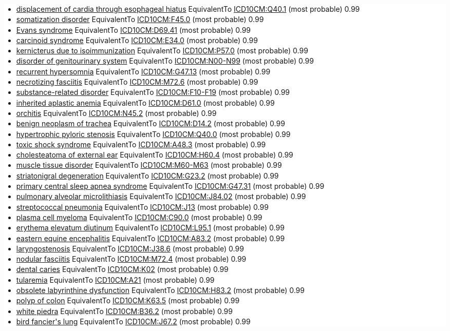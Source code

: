 - [displacement of cardia through esophageal hiatus](http://purl.obolibrary.org/obo/MONDO_0001562) EquivalentTo [ICD10CM:Q40.1](http://purl.bioontology.org/ontology/ICD10CM/Q40.1)	(most probable)	0.99
- [somatization disorder](http://purl.obolibrary.org/obo/MONDO_0001830) EquivalentTo [ICD10CM:F45.0](http://purl.bioontology.org/ontology/ICD10CM/F45.0)	(most probable)	0.99
- [Evans syndrome](http://purl.obolibrary.org/obo/MONDO_0016030) EquivalentTo [ICD10CM:D69.41](http://purl.bioontology.org/ontology/ICD10CM/D69.41)	(most probable)	0.99
- [carcinoid syndrome](http://purl.obolibrary.org/obo/MONDO_0100347) EquivalentTo [ICD10CM:E34.0](http://purl.bioontology.org/ontology/ICD10CM/E34.0)	(most probable)	0.99
- [kernicterus due to isoimmunization](http://purl.obolibrary.org/obo/MONDO_0006567) EquivalentTo [ICD10CM:P57.0](http://purl.bioontology.org/ontology/ICD10CM/P57.0)	(most probable)	0.99
- [disorder of genitourinary system](http://purl.obolibrary.org/obo/MONDO_0021145) EquivalentTo [ICD10CM:N00-N99](http://purl.bioontology.org/ontology/ICD10CM/N00-N99)	(most probable)	0.99
- [recurrent hypersomnia](http://purl.obolibrary.org/obo/MONDO_0004617) EquivalentTo [ICD10CM:G47.13](http://purl.bioontology.org/ontology/ICD10CM/G47.13)	(most probable)	0.99
- [necrotizing fasciitis](http://purl.obolibrary.org/obo/MONDO_0004835) EquivalentTo [ICD10CM:M72.6](http://purl.bioontology.org/ontology/ICD10CM/M72.6)	(most probable)	0.99
- [substance-related disorder](http://purl.obolibrary.org/obo/MONDO_0002494) EquivalentTo [ICD10CM:F10-F19](http://purl.bioontology.org/ontology/ICD10CM/F10-F19)	(most probable)	0.99
- [inherited aplastic anemia](http://purl.obolibrary.org/obo/MONDO_0001713) EquivalentTo [ICD10CM:D61.0](http://purl.bioontology.org/ontology/ICD10CM/D61.0)	(most probable)	0.99
- [orchitis](http://purl.obolibrary.org/obo/MONDO_0006882) EquivalentTo [ICD10CM:N45.2](http://purl.bioontology.org/ontology/ICD10CM/N45.2)	(most probable)	0.99
- [benign neoplasm of trachea](http://purl.obolibrary.org/obo/MONDO_0021517) EquivalentTo [ICD10CM:D14.2](http://purl.bioontology.org/ontology/ICD10CM/D14.2)	(most probable)	0.99
- [hypertrophic pyloric stenosis](http://purl.obolibrary.org/obo/MONDO_0001560) EquivalentTo [ICD10CM:Q40.0](http://purl.bioontology.org/ontology/ICD10CM/Q40.0)	(most probable)	0.99
- [toxic shock syndrome](http://purl.obolibrary.org/obo/MONDO_0001881) EquivalentTo [ICD10CM:A48.3](http://purl.bioontology.org/ontology/ICD10CM/A48.3)	(most probable)	0.99
- [cholesteatoma of external ear](http://purl.obolibrary.org/obo/MONDO_0006532) EquivalentTo [ICD10CM:H60.4](http://purl.bioontology.org/ontology/ICD10CM/H60.4)	(most probable)	0.99
- [muscle tissue disorder](http://purl.obolibrary.org/obo/MONDO_0003939) EquivalentTo [ICD10CM:M60-M63](http://purl.bioontology.org/ontology/ICD10CM/M60-M63)	(most probable)	0.99
- [striatonigral degeneration](http://purl.obolibrary.org/obo/MONDO_0003122) EquivalentTo [ICD10CM:G23.2](http://purl.bioontology.org/ontology/ICD10CM/G23.2)	(most probable)	0.99
- [primary central sleep apnea syndrome](http://purl.obolibrary.org/obo/MONDO_0024356) EquivalentTo [ICD10CM:G47.31](http://purl.bioontology.org/ontology/ICD10CM/G47.31)	(most probable)	0.99
- [pulmonary alveolar microlithiasis](http://purl.obolibrary.org/obo/MONDO_0009928) EquivalentTo [ICD10CM:J84.02](http://purl.bioontology.org/ontology/ICD10CM/J84.02)	(most probable)	0.99
- [streptococcal pneumonia](http://purl.obolibrary.org/obo/MONDO_0005972) EquivalentTo [ICD10CM:J13](http://purl.bioontology.org/ontology/ICD10CM/J13)	(most probable)	0.99
- [plasma cell myeloma](http://purl.obolibrary.org/obo/MONDO_0009693) EquivalentTo [ICD10CM:C90.0](http://purl.bioontology.org/ontology/ICD10CM/C90.0)	(most probable)	0.99
- [erythema elevatum diutinum](http://purl.obolibrary.org/obo/MONDO_0019526) EquivalentTo [ICD10CM:L95.1](http://purl.bioontology.org/ontology/ICD10CM/L95.1)	(most probable)	0.99
- [eastern equine encephalitis](http://purl.obolibrary.org/obo/MONDO_0005736) EquivalentTo [ICD10CM:A83.2](http://purl.bioontology.org/ontology/ICD10CM/A83.2)	(most probable)	0.99
- [laryngostenosis](http://purl.obolibrary.org/obo/MONDO_0001305) EquivalentTo [ICD10CM:J38.6](http://purl.bioontology.org/ontology/ICD10CM/J38.6)	(most probable)	0.99
- [nodular fasciitis](http://purl.obolibrary.org/obo/MONDO_0004187) EquivalentTo [ICD10CM:M72.4](http://purl.bioontology.org/ontology/ICD10CM/M72.4)	(most probable)	0.99
- [dental caries](http://purl.obolibrary.org/obo/MONDO_0005276) EquivalentTo [ICD10CM:K02](http://purl.bioontology.org/ontology/ICD10CM/K02)	(most probable)	0.99
- [tularemia](http://purl.obolibrary.org/obo/MONDO_0018077) EquivalentTo [ICD10CM:A21](http://purl.bioontology.org/ontology/ICD10CM/A21)	(most probable)	0.99
- [obsolete labyrinthine dysfunction](http://purl.obolibrary.org/obo/MONDO_0003571) EquivalentTo [ICD10CM:H83.2](http://purl.bioontology.org/ontology/ICD10CM/H83.2)	(most probable)	0.99
- [polyp of colon](http://purl.obolibrary.org/obo/MONDO_0021400) EquivalentTo [ICD10CM:K63.5](http://purl.bioontology.org/ontology/ICD10CM/K63.5)	(most probable)	0.99
- [white piedra](http://purl.obolibrary.org/obo/MONDO_0001827) EquivalentTo [ICD10CM:B36.2](http://purl.bioontology.org/ontology/ICD10CM/B36.2)	(most probable)	0.99
- [bird fancier's lung](http://purl.obolibrary.org/obo/MONDO_0005668) EquivalentTo [ICD10CM:J67.2](http://purl.bioontology.org/ontology/ICD10CM/J67.2)	(most probable)	0.99